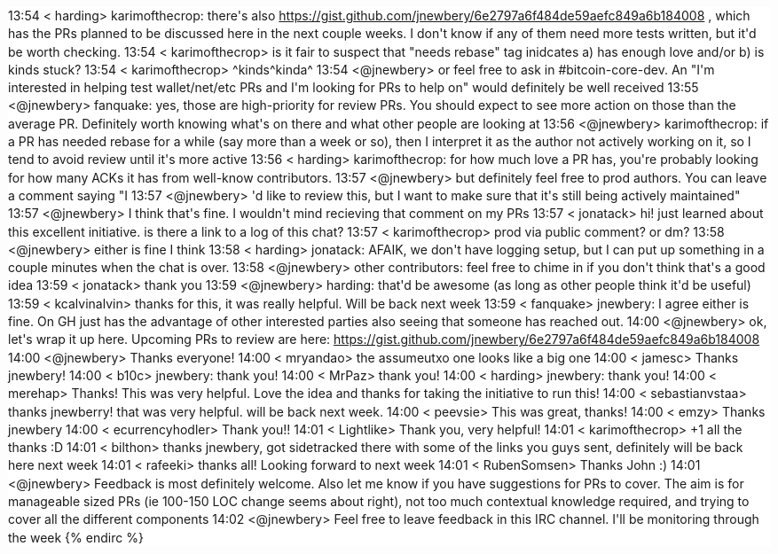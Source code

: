 13:54 < harding> karimofthecrop: there's also https://gist.github.com/jnewbery/6e2797a6f484de59aefc849a6b184008 , which has the PRs planned to be discussed here in the next couple weeks.  I don't know if any of them need more tests written, but it'd be worth checking.
13:54 < karimofthecrop> is it fair to suspect that "needs rebase" tag inidcates a) has enough love and/or b) is kinds stuck?
13:54 < karimofthecrop> ^kinds^kinda^
13:54 <@jnewbery> or feel free to ask in #bitcoin-core-dev. An "I'm interested in helping test wallet/net/etc PRs and I'm looking for PRs to help on" would definitely be well received
13:55 <@jnewbery> fanquake: yes, those are high-priority for review PRs. You should expect to see more action on those than the average PR. Definitely worth knowing what's on there and what other people are looking at
13:56 <@jnewbery> karimofthecrop: if a PR has needed rebase for a while (say more than a week or so), then I interpret it as the author not actively working on it, so I tend to avoid review until it's more active
13:56 < harding> karimofthecrop: for how much love a PR has, you're probably looking for how many ACKs it has from well-know contributors.
13:57 <@jnewbery> but definitely feel free to prod authors. You can leave a comment saying "I
13:57 <@jnewbery> 'd like to review this, but I want to make sure that it's still being actively maintained"
13:57 <@jnewbery> I think that's fine. I wouldn't mind recieving that comment on my PRs
13:57 < jonatack> hi! just learned about this excellent initiative. is there a link to a log of this chat?
13:57 < karimofthecrop> prod via public comment? or dm?
13:58 <@jnewbery> either is fine I think
13:58 < harding> jonatack: AFAIK, we don't have logging setup, but I can put up something in a couple minutes when the chat is over.
13:58 <@jnewbery> other contributors: feel free to chime in if you don't think that's a good idea
13:59 < jonatack> thank you
13:59 <@jnewbery> harding: that'd be awesome (as long as other people think it'd be useful)
13:59 < kcalvinalvin> thanks for this, it was really helpful. Will be back next week
13:59 < fanquake> jnewbery: I agree either is fine. On GH just has the advantage of other interested parties also seeing that someone has reached out.
14:00 <@jnewbery> ok, let's wrap it up here. Upcoming PRs to review are here: https://gist.github.com/jnewbery/6e2797a6f484de59aefc849a6b184008
14:00 <@jnewbery> Thanks everyone!
14:00 < mryandao> the assumeutxo one looks like a big one
14:00 < jamesc> Thanks jnewbery!
14:00 < b10c> jnewbery: thank you!
14:00 < MrPaz> thank you!
14:00 < harding> jnewbery: thank you!
14:00 < merehap> Thanks! This was very helpful. Love the idea and thanks for taking the initiative to run this!
14:00 < sebastianvstaa> thanks jnewberry! that was very helpful. will be back next week.
14:00 < peevsie> This was great, thanks!
14:00 < emzy> Thanks jnewbery
14:00 < ecurrencyhodler> Thank you!!
14:01 < Lightlike> Thank you, very helpful!
14:01 < karimofthecrop> +1 all the thanks :D
14:01 < bilthon> thanks jnewbery, got sidetracked there with some of the links you guys sent, definitely will be back here next week
14:01 < rafeeki> thanks all! Looking forward to next week
14:01 < RubenSomsen> Thanks John :)
14:01 <@jnewbery> Feedback is most definitely welcome. Also let me know if you have suggestions for PRs to cover. The aim is for manageable sized PRs (ie 100-150 LOC change seems about right), not too much contextual knowledge required, and trying to cover all the different components
14:02 <@jnewbery> Feel free to leave feedback in this IRC channel. I'll be monitoring through the week
{% endirc %}
